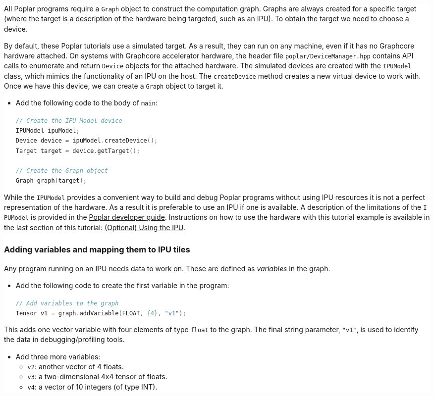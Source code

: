 All Poplar programs require a `Graph` object to construct the
computation graph. Graphs are always created for a specific target
(where the target is a description of the hardware being targeted, such
as an IPU). To obtain the target we need to choose a device.

By default, these Poplar tutorials use a simulated target. As a result,
they can run on any machine, even if it has no Graphcore hardware
attached. On systems with Graphcore accelerator hardware, the header
file `poplar/DeviceManager.hpp` contains API calls to enumerate and
return `Device` objects for the attached hardware. The simulated devices
are created with the `IPUModel` class, which mimics the functionality of
an IPU on the host. The `createDevice` method creates a new virtual
device to work with. Once we have this device, we can create a `Graph`
object to target it.

- Add the following code to the body of `main`:

    ```c++
    // Create the IPU Model device
    IPUModel ipuModel;
    Device device = ipuModel.createDevice();
    Target target = device.getTarget();

    // Create the Graph object
    Graph graph(target);
    ```

While the `IPUModel` provides a convenient way to build and debug Poplar
programs without using IPU resources it is not a perfect representation
of the hardware. As a result it is preferable to use an IPU if one is
available. A description of the limitations of the `IPUModel` is
provided in the [Poplar developer guide](https://docs.graphcore.ai/projects/poplar-user-guide/en/3.0.0/poplar_programs.html#programming-with-poplar). Instructions on how to use the hardware with
this tutorial example is available in the last section of this tutorial:
[(Optional) Using the IPU](#optional-using-the-ipu).

### Adding variables and mapping them to IPU tiles

Any program running on an IPU needs data to work on. These are defined
as *variables* in the graph.

- Add the following code to create the first variable in the program:

    ```c++
    // Add variables to the graph
    Tensor v1 = graph.addVariable(FLOAT, {4}, "v1");
    ```

This adds one vector variable with four elements of type `float` to the
graph. The final string parameter, `"v1"`, is used to identify the data
in debugging/profiling tools.

- Add three more variables:
    - `v2`: another vector of 4 floats.
    - `v3`: a two-dimensional 4x4 tensor of floats.
    - `v4`: a vector of 10 integers (of type INT).
